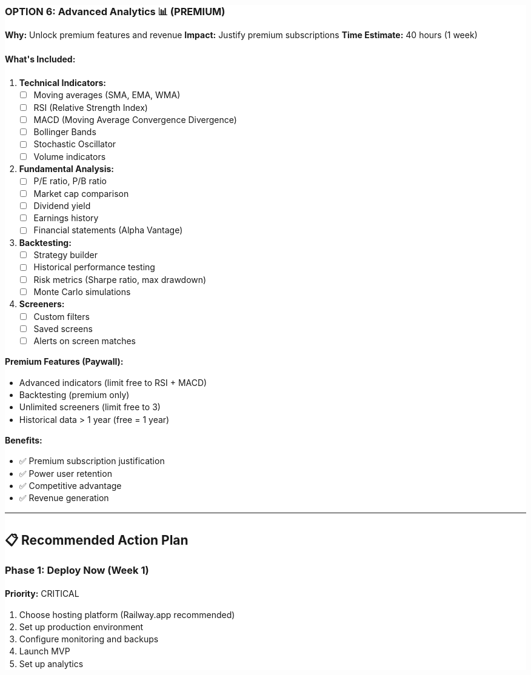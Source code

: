 ### **OPTION 6: Advanced Analytics** 📊 (PREMIUM)
**Why:** Unlock premium features and revenue
**Impact:** Justify premium subscriptions
**Time Estimate:** 40 hours (1 week)

#### What's Included:
1. **Technical Indicators:**
   - [ ] Moving averages (SMA, EMA, WMA)
   - [ ] RSI (Relative Strength Index)
   - [ ] MACD (Moving Average Convergence Divergence)
   - [ ] Bollinger Bands
   - [ ] Stochastic Oscillator
   - [ ] Volume indicators

2. **Fundamental Analysis:**
   - [ ] P/E ratio, P/B ratio
   - [ ] Market cap comparison
   - [ ] Dividend yield
   - [ ] Earnings history
   - [ ] Financial statements (Alpha Vantage)

3. **Backtesting:**
   - [ ] Strategy builder
   - [ ] Historical performance testing
   - [ ] Risk metrics (Sharpe ratio, max drawdown)
   - [ ] Monte Carlo simulations

4. **Screeners:**
   - [ ] Custom filters
   - [ ] Saved screens
   - [ ] Alerts on screen matches

**Premium Features (Paywall):**
- Advanced indicators (limit free to RSI + MACD)
- Backtesting (premium only)
- Unlimited screeners (limit free to 3)
- Historical data > 1 year (free = 1 year)

**Benefits:**
- ✅ Premium subscription justification
- ✅ Power user retention
- ✅ Competitive advantage
- ✅ Revenue generation

---

## 📋 Recommended Action Plan

### **Phase 1: Deploy Now** (Week 1)
**Priority:** CRITICAL
1. Choose hosting platform (Railway.app recommended)
2. Set up production environment
3. Configure monitoring and backups
4. Launch MVP
5. Set up analytics
